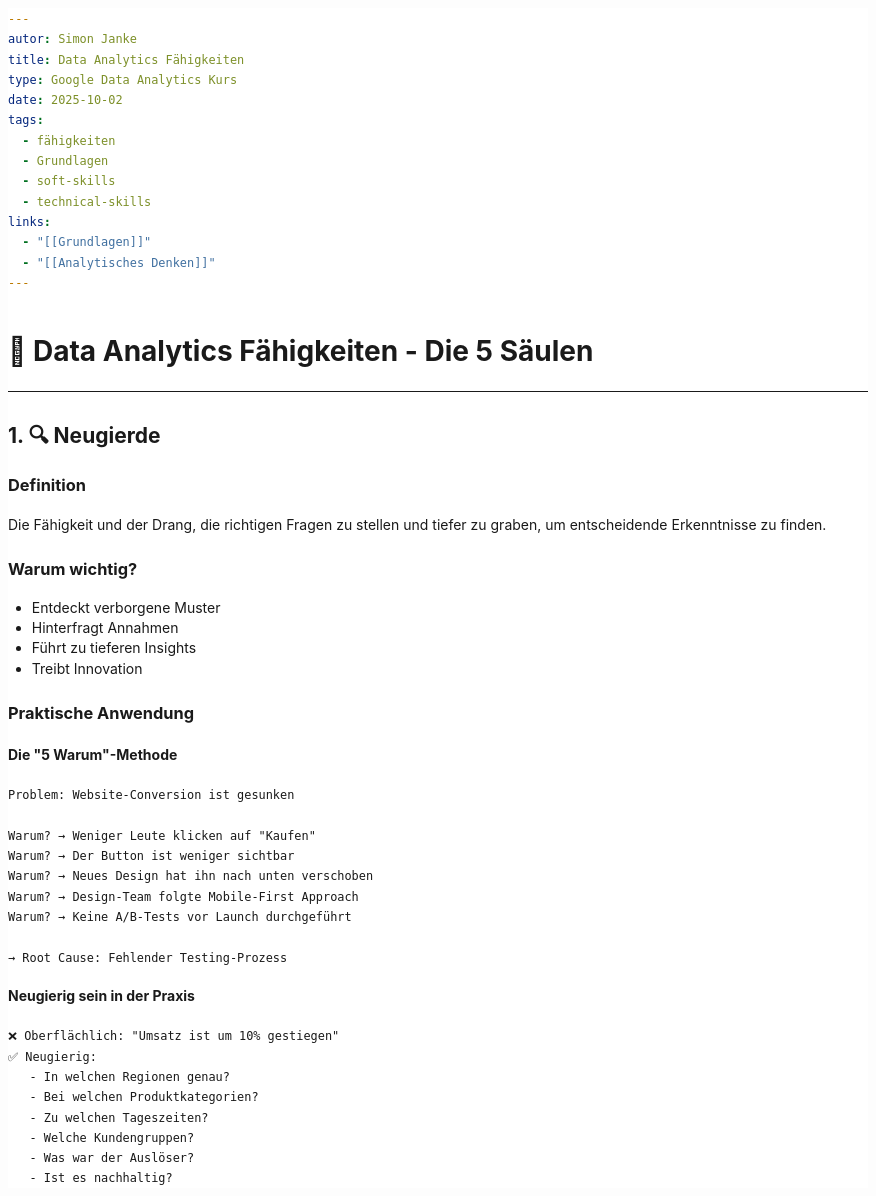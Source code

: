 ```yaml
---
autor: Simon Janke
title: Data Analytics Fähigkeiten
type: Google Data Analytics Kurs
date: 2025-10-02
tags:
  - fähigkeiten
  - Grundlagen
  - soft-skills
  - technical-skills
links:
  - "[[Grundlagen]]"
  - "[[Analytisches Denken]]"
---
```


# 💎 Data Analytics Fähigkeiten - Die 5 Säulen

---

## 1. 🔍 Neugierde

### Definition
Die Fähigkeit und der Drang, die richtigen Fragen zu stellen und tiefer zu graben, um entscheidende Erkenntnisse zu finden.

### Warum wichtig?
- Entdeckt verborgene Muster
- Hinterfragt Annahmen
- Führt zu tieferen Insights
- Treibt Innovation

### Praktische Anwendung

#### Die "5 Warum"-Methode
```
Problem: Website-Conversion ist gesunken

Warum? → Weniger Leute klicken auf "Kaufen"
Warum? → Der Button ist weniger sichtbar
Warum? → Neues Design hat ihn nach unten verschoben
Warum? → Design-Team folgte Mobile-First Approach
Warum? → Keine A/B-Tests vor Launch durchgeführt

→ Root Cause: Fehlender Testing-Prozess
```

#### Neugierig sein in der Praxis
```
❌ Oberflächlich: "Umsatz ist um 10% gestiegen"
✅ Neugierig: 
   - In welchen Regionen genau?
   - Bei welchen Produktkategorien?
   - Zu welchen Tageszeiten?
   - Welche Kundengruppen?
   - Was war der Auslöser?
   - Ist es nachhaltig?
```
